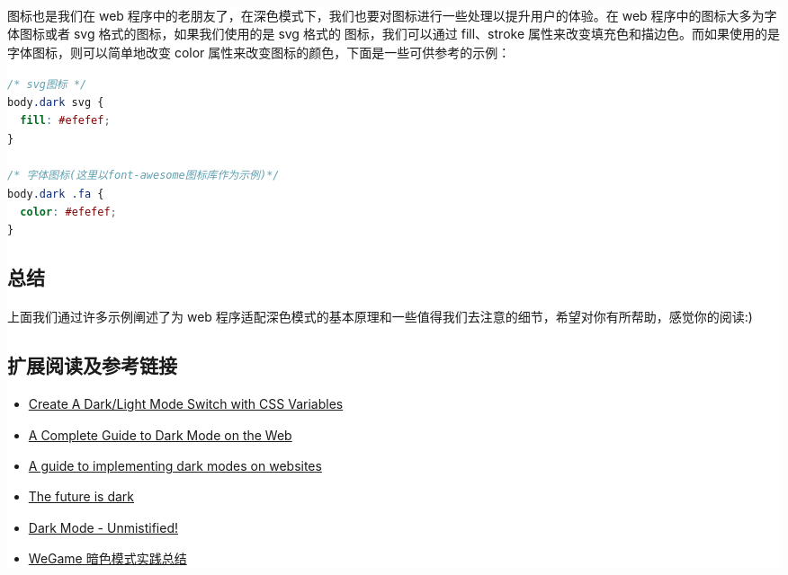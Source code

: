 图标也是我们在 web 程序中的老朋友了，在深色模式下，我们也要对图标进行一些处理以提升用户的体验。在 web 程序中的图标大多为字体图标或者 svg 格式的图标，如果我们使用的是 svg 格式的 图标，我们可以通过 fill、stroke 属性来改变填充色和描边色。而如果使用的是字体图标，则可以简单地改变 color 属性来改变图标的颜色，下面是一些可供参考的示例：

```css
/* svg图标 */
body.dark svg {
  fill: #efefef;
}

/* 字体图标(这里以font-awesome图标库作为示例)*/
body.dark .fa {
  color: #efefef;
}
```

## 总结

上面我们通过许多示例阐述了为 web 程序适配深色模式的基本原理和一些值得我们去注意的细节，希望对你有所帮助，感觉你的阅读:)

## 扩展阅读及参考链接

- [Create A Dark/Light Mode Switch with CSS Variables](https://dev.to/ananyaneogi/create-a-dark-light-mode-switch-with-css-variables-34l8)

- [A Complete Guide to Dark Mode on the Web](https://css-tricks.com/a-complete-guide-to-dark-mode-on-the-web/#top-of-site)

- [A guide to implemen­ting dark modes on websites](https://www.kooslooijesteijn.net/blog/add-dark-mode-to-website)

- [The future is dark](https://medium.com/by-digiti/the-future-is-dark-8c3bdadf9fdc)

- [Dark Mode - Unmistified!](https://dev.to/akhilarjun/dark-mode-unmistified-1ji6)

- [WeGame 暗色模式实践总结](https://mp.weixin.qq.com/s?src=11&timestamp=1619586633&ver=3035&signature=4k6SXzntS*2tIyZLzhmc6QQcc5iTuASxtmOU56Ape7p14FSOinGUgst0Akj-SO3zu6PlVOIZjDIusqWQAkfdaUhS*HL115MN3EVrEA5cz4jKUWiAlSlXJCXu1wZpruqq&new=1)
